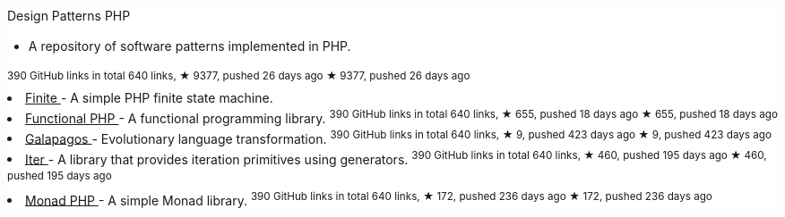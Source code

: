    Design Patterns PHP
  </a>
  - A repository of software patterns implemented in PHP.
  <sup>
   390 GitHub links in total 640 links, ★ 9377, pushed 26 days ago
  </sup>
  <sup>
   &#9733 9377, pushed 26 days ago
  </sup>
 </li>
 <li>
  <a href="http://yohan.giarel.li/Finite/">
   Finite
  </a>
  - A simple PHP finite state machine.
 </li>
 <li>
  <a href="https://github.com/lstrojny/functional-php">
   Functional PHP
  </a>
  - A functional programming library.
  <sup>
   390 GitHub links in total 640 links, ★ 655, pushed 18 days ago
  </sup>
  <sup>
   &#9733 655, pushed 18 days ago
  </sup>
 </li>
 <li>
  <a href="https://github.com/endel/galapagos">
   Galapagos
  </a>
  - Evolutionary language transformation.
  <sup>
   390 GitHub links in total 640 links, ★ 9, pushed 423 days ago
  </sup>
  <sup>
   &#9733 9, pushed 423 days ago
  </sup>
 </li>
 <li>
  <a href="https://github.com/nikic/iter">
   Iter
  </a>
  - A library that provides iteration primitives using generators.
  <sup>
   390 GitHub links in total 640 links, ★ 460, pushed 195 days ago
  </sup>
  <sup>
   &#9733 460, pushed 195 days ago
  </sup>
 </li>
 <li>
  <a href="https://github.com/ircmaxell/monad-php">
   Monad PHP
  </a>
  - A simple Monad library.
  <sup>
   390 GitHub links in total 640 links, ★ 172, pushed 236 days ago
  </sup>
  <sup>
   &#9733 172, pushed 236 days ago
  </sup>
 </li>